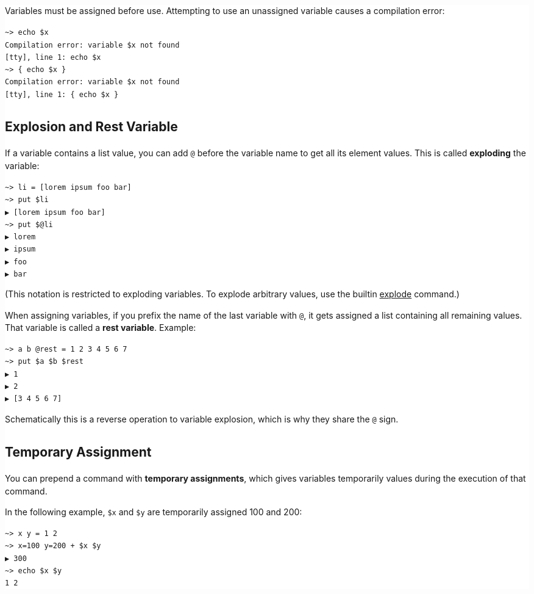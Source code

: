 Variables must be assigned before use. Attempting to use an unassigned
variable causes a compilation error:

```elvish-transcript
~> echo $x
Compilation error: variable $x not found
[tty], line 1: echo $x
~> { echo $x }
Compilation error: variable $x not found
[tty], line 1: { echo $x }
```

## Explosion and Rest Variable

If a variable contains a list value, you can add `@` before the variable name
to get all its element values. This is called **exploding** the variable:

```elvish-transcript
~> li = [lorem ipsum foo bar]
~> put $li
▶ [lorem ipsum foo bar]
~> put $@li
▶ lorem
▶ ipsum
▶ foo
▶ bar
```

(This notation is restricted to exploding variables. To explode arbitrary values, use the builtin [explode](/ref/builtin.html#explode) command.)

When assigning variables, if you prefix the name of the last variable with
`@`, it gets assigned a list containing all remaining values. That variable is
called a **rest variable**. Example:

```elvish-transcript
~> a b @rest = 1 2 3 4 5 6 7
~> put $a $b $rest
▶ 1
▶ 2
▶ [3 4 5 6 7]
```

Schematically this is a reverse operation to variable explosion, which is why
they share the `@` sign.


## Temporary Assignment

You can prepend a command with **temporary assignments**, which gives
variables temporarily values during the execution of that command.

In the following
example, `$x` and `$y` are temporarily assigned 100 and 200:

```elvish-transcript
~> x y = 1 2
~> x=100 y=200 + $x $y
▶ 300
~> echo $x $y
1 2
```
